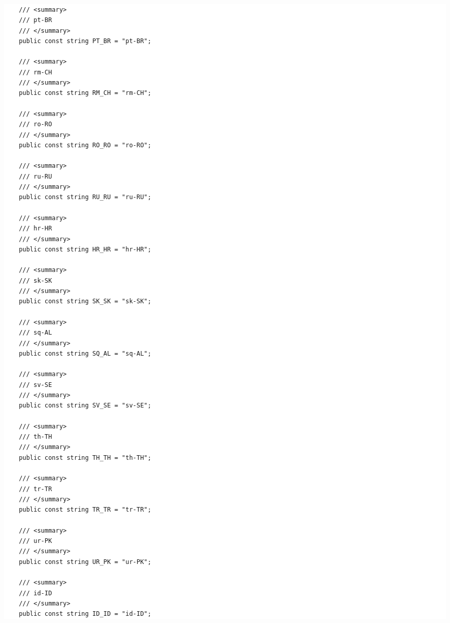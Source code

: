 		/// <summary>
        /// pt-BR
        /// </summary>
		public const string PT_BR = "pt-BR";

		/// <summary>
        /// rm-CH
        /// </summary>
		public const string RM_CH = "rm-CH";

		/// <summary>
        /// ro-RO
        /// </summary>
		public const string RO_RO = "ro-RO";

		/// <summary>
        /// ru-RU
        /// </summary>
		public const string RU_RU = "ru-RU";

		/// <summary>
        /// hr-HR
        /// </summary>
		public const string HR_HR = "hr-HR";

		/// <summary>
        /// sk-SK
        /// </summary>
		public const string SK_SK = "sk-SK";

		/// <summary>
        /// sq-AL
        /// </summary>
		public const string SQ_AL = "sq-AL";

		/// <summary>
        /// sv-SE
        /// </summary>
		public const string SV_SE = "sv-SE";

		/// <summary>
        /// th-TH
        /// </summary>
		public const string TH_TH = "th-TH";

		/// <summary>
        /// tr-TR
        /// </summary>
		public const string TR_TR = "tr-TR";

		/// <summary>
        /// ur-PK
        /// </summary>
		public const string UR_PK = "ur-PK";

		/// <summary>
        /// id-ID
        /// </summary>
		public const string ID_ID = "id-ID";
